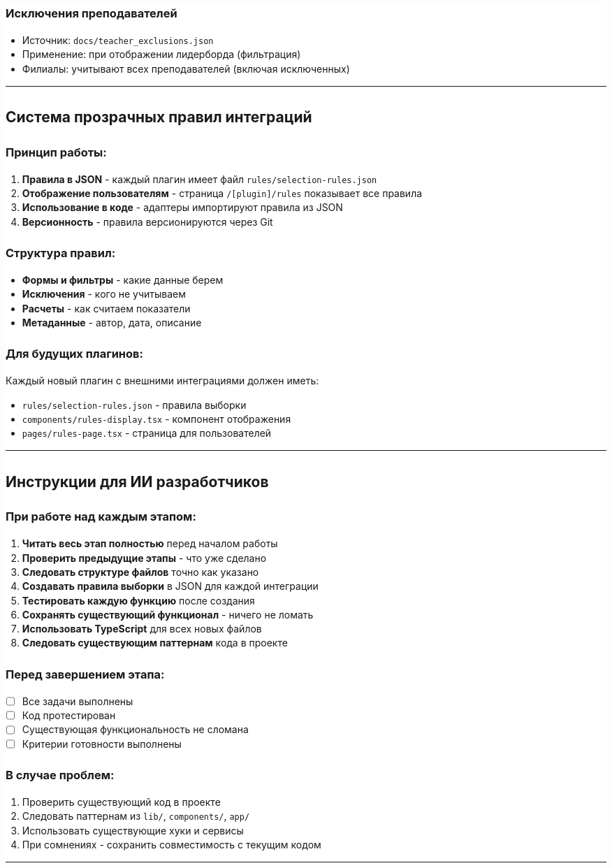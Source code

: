 ### Исключения преподавателей
- Источник: `docs/teacher_exclusions.json`
- Применение: при отображении лидерборда (фильтрация)
- Филиалы: учитывают всех преподавателей (включая исключенных)

---

## Система прозрачных правил интеграций

### Принцип работы:
1. **Правила в JSON** - каждый плагин имеет файл `rules/selection-rules.json`
2. **Отображение пользователям** - страница `/[plugin]/rules` показывает все правила
3. **Использование в коде** - адаптеры импортируют правила из JSON
4. **Версионность** - правила версионируются через Git

### Структура правил:
- **Формы и фильтры** - какие данные берем
- **Исключения** - кого не учитываем  
- **Расчеты** - как считаем показатели
- **Метаданные** - автор, дата, описание

### Для будущих плагинов:
Каждый новый плагин с внешними интеграциями должен иметь:
- `rules/selection-rules.json` - правила выборки
- `components/rules-display.tsx` - компонент отображения
- `pages/rules-page.tsx` - страница для пользователей

---

## Инструкции для ИИ разработчиков

### При работе над каждым этапом:

1. **Читать весь этап полностью** перед началом работы
2. **Проверить предыдущие этапы** - что уже сделано
3. **Следовать структуре файлов** точно как указано
4. **Создавать правила выборки** в JSON для каждой интеграции
5. **Тестировать каждую функцию** после создания
6. **Сохранять существующий функционал** - ничего не ломать
7. **Использовать TypeScript** для всех новых файлов
8. **Следовать существующим паттернам** кода в проекте

### Перед завершением этапа:
- [ ] Все задачи выполнены
- [ ] Код протестирован
- [ ] Существующая функциональность не сломана
- [ ] Критерии готовности выполнены

### В случае проблем:
1. Проверить существующий код в проекте
2. Следовать паттернам из `lib/`, `components/`, `app/`
3. Использовать существующие хуки и сервисы
4. При сомнениях - сохранить совместимость с текущим кодом

---

  [pluginId: string]: PluginConfig